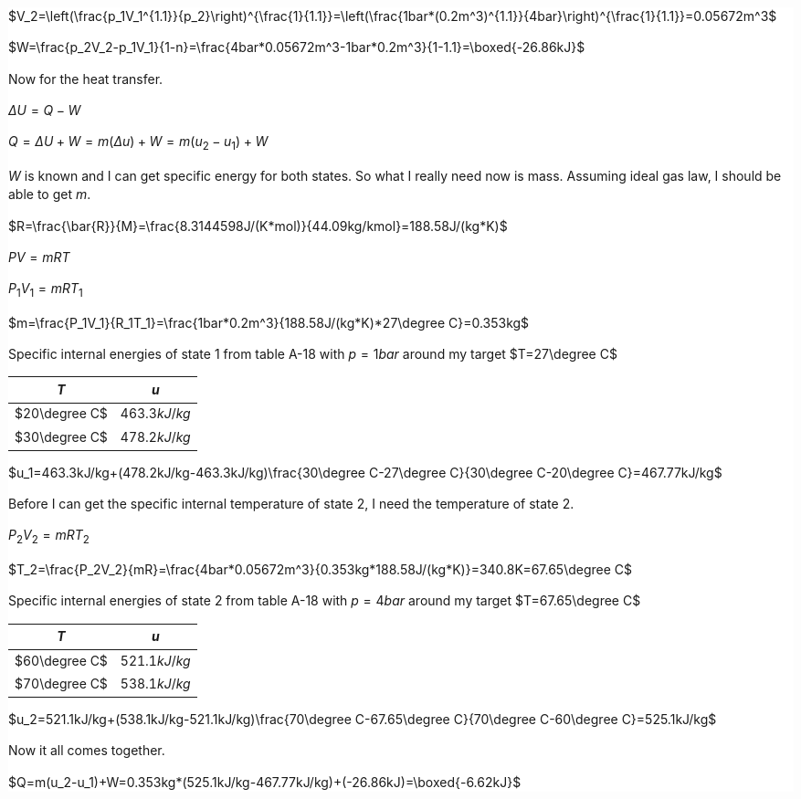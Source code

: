 $V_2=\left(\frac{p_1V_1^{1.1}}{p_2}\right)^{\frac{1}{1.1}}=\left(\frac{1bar*(0.2m^3)^{1.1}}{4bar}\right)^{\frac{1}{1.1}}=0.05672m^3$

$W=\frac{p_2V_2-p_1V_1}{1-n}=\frac{4bar*0.05672m^3-1bar*0.2m^3}{1-1.1}=\boxed{-26.86kJ}$

Now for the heat transfer.

$\Delta U=Q-W$

$Q=\Delta U+W=m(\Delta u)+W=m(u_2-u_1)+W$

$W$ is known and I can get specific energy for both states. So what I really need now is mass. Assuming ideal gas law, I should be able to get $m$.

$R=\frac{\bar{R}}{M}=\frac{8.3144598J/(K*mol)}{44.09kg/kmol}=188.58J/(kg*K)$

$PV=mRT$

$P_1V_1=mRT_1$

$m=\frac{P_1V_1}{R_1T_1}=\frac{1bar*0.2m^3}{188.58J/(kg*K)*27\degree C}=0.353kg$

Specific internal energies of state 1 from table A-18 with $p=1bar$ around my target $T=27\degree C$

| $T$           | $u$          |
| ------------- | ------------ |
| $20\degree C$ | $463.3kJ/kg$ |
| $30\degree C$ | $478.2kJ/kg$ |

$u_1=463.3kJ/kg+(478.2kJ/kg-463.3kJ/kg)\frac{30\degree C-27\degree C}{30\degree C-20\degree C}=467.77kJ/kg$

Before I can get the specific internal temperature of state 2, I need the temperature of state 2.

$P_2V_2=mRT_2$

$T_2=\frac{P_2V_2}{mR}=\frac{4bar*0.05672m^3}{0.353kg*188.58J/(kg*K)}=340.8K=67.65\degree C$

Specific internal energies of state 2 from table A-18 with $p=4bar$ around my target $T=67.65\degree C$

| $T$           | $u$          |
| ------------- | ------------ |
| $60\degree C$ | $521.1kJ/kg$ |
| $70\degree C$ | $538.1kJ/kg$ |

$u_2=521.1kJ/kg+(538.1kJ/kg-521.1kJ/kg)\frac{70\degree C-67.65\degree C}{70\degree C-60\degree C}=525.1kJ/kg$

Now it all comes together.

$Q=m(u_2-u_1)+W=0.353kg*(525.1kJ/kg-467.77kJ/kg)+(-26.86kJ)=\boxed{-6.62kJ}$
